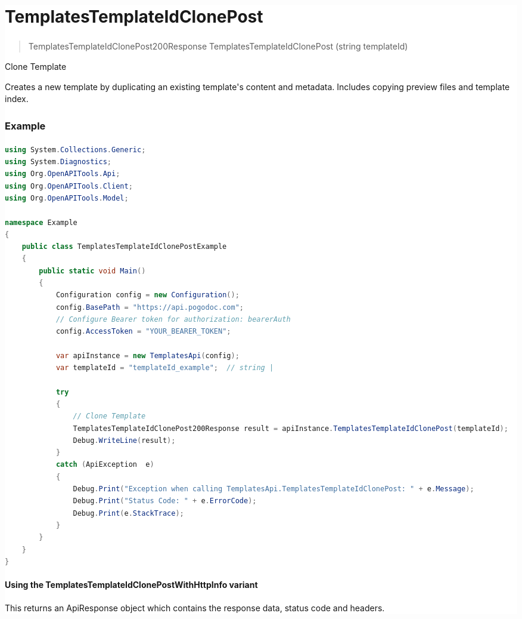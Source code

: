 <a id="templatestemplateidclonepost"></a>
# **TemplatesTemplateIdClonePost**
> TemplatesTemplateIdClonePost200Response TemplatesTemplateIdClonePost (string templateId)

Clone Template

Creates a new template by duplicating an existing template's content and metadata. Includes copying preview files and template index.

### Example
```csharp
using System.Collections.Generic;
using System.Diagnostics;
using Org.OpenAPITools.Api;
using Org.OpenAPITools.Client;
using Org.OpenAPITools.Model;

namespace Example
{
    public class TemplatesTemplateIdClonePostExample
    {
        public static void Main()
        {
            Configuration config = new Configuration();
            config.BasePath = "https://api.pogodoc.com";
            // Configure Bearer token for authorization: bearerAuth
            config.AccessToken = "YOUR_BEARER_TOKEN";

            var apiInstance = new TemplatesApi(config);
            var templateId = "templateId_example";  // string | 

            try
            {
                // Clone Template
                TemplatesTemplateIdClonePost200Response result = apiInstance.TemplatesTemplateIdClonePost(templateId);
                Debug.WriteLine(result);
            }
            catch (ApiException  e)
            {
                Debug.Print("Exception when calling TemplatesApi.TemplatesTemplateIdClonePost: " + e.Message);
                Debug.Print("Status Code: " + e.ErrorCode);
                Debug.Print(e.StackTrace);
            }
        }
    }
}
```

#### Using the TemplatesTemplateIdClonePostWithHttpInfo variant
This returns an ApiResponse object which contains the response data, status code and headers.
